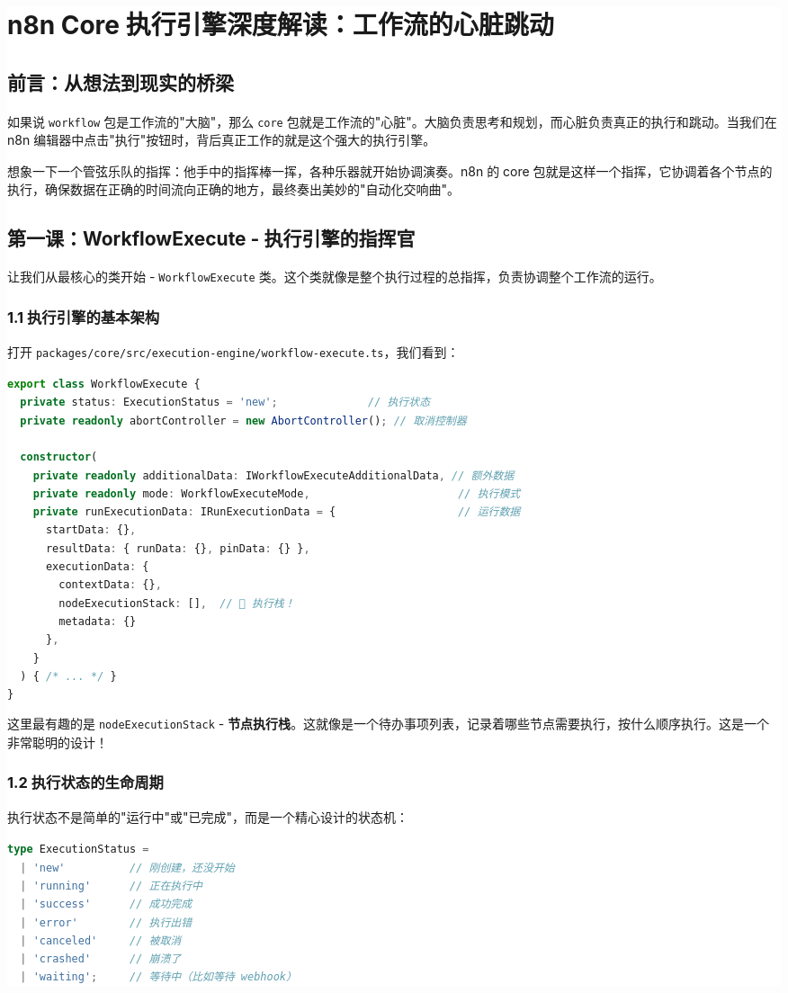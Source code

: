 # n8n Core 执行引擎深度解读：工作流的心脏跳动

## 前言：从想法到现实的桥梁

如果说 `workflow` 包是工作流的"大脑"，那么 `core` 包就是工作流的"心脏"。大脑负责思考和规划，而心脏负责真正的执行和跳动。当我们在 n8n 编辑器中点击"执行"按钮时，背后真正工作的就是这个强大的执行引擎。

想象一下一个管弦乐队的指挥：他手中的指挥棒一挥，各种乐器就开始协调演奏。n8n 的 core 包就是这样一个指挥，它协调着各个节点的执行，确保数据在正确的时间流向正确的地方，最终奏出美妙的"自动化交响曲"。

## 第一课：WorkflowExecute - 执行引擎的指挥官

让我们从最核心的类开始 - `WorkflowExecute` 类。这个类就像是整个执行过程的总指挥，负责协调整个工作流的运行。

### 1.1 执行引擎的基本架构

打开 `packages/core/src/execution-engine/workflow-execute.ts`，我们看到：

```typescript
export class WorkflowExecute {
  private status: ExecutionStatus = 'new';              // 执行状态
  private readonly abortController = new AbortController(); // 取消控制器

  constructor(
    private readonly additionalData: IWorkflowExecuteAdditionalData, // 额外数据
    private readonly mode: WorkflowExecuteMode,                       // 执行模式
    private runExecutionData: IRunExecutionData = {                   // 运行数据
      startData: {},
      resultData: { runData: {}, pinData: {} },
      executionData: { 
        contextData: {}, 
        nodeExecutionStack: [],  // 🎯 执行栈！
        metadata: {}
      },
    }
  ) { /* ... */ }
}
```

这里最有趣的是 `nodeExecutionStack` - **节点执行栈**。这就像是一个待办事项列表，记录着哪些节点需要执行，按什么顺序执行。这是一个非常聪明的设计！

### 1.2 执行状态的生命周期

执行状态不是简单的"运行中"或"已完成"，而是一个精心设计的状态机：

```typescript
type ExecutionStatus = 
  | 'new'          // 刚创建，还没开始
  | 'running'      // 正在执行中
  | 'success'      // 成功完成
  | 'error'        // 执行出错
  | 'canceled'     // 被取消
  | 'crashed'      // 崩溃了
  | 'waiting';     // 等待中（比如等待 webhook）
```
